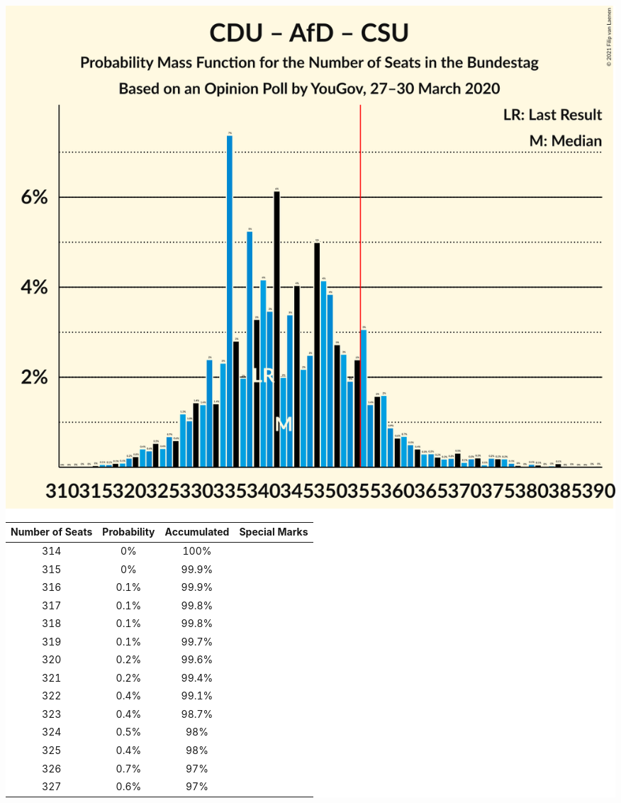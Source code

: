 ![Graph with seats probability mass function not yet produced](2020-03-30-YouGov-coalitions-seats-pmf-cdu–afd–csu.png "Seats Probability Mass Function")

| Number of Seats | Probability | Accumulated | Special Marks |
|:---------------:|:-----------:|:-----------:|:-------------:|
| 314 | 0% | 100% |  |
| 315 | 0% | 99.9% |  |
| 316 | 0.1% | 99.9% |  |
| 317 | 0.1% | 99.8% |  |
| 318 | 0.1% | 99.8% |  |
| 319 | 0.1% | 99.7% |  |
| 320 | 0.2% | 99.6% |  |
| 321 | 0.2% | 99.4% |  |
| 322 | 0.4% | 99.1% |  |
| 323 | 0.4% | 98.7% |  |
| 324 | 0.5% | 98% |  |
| 325 | 0.4% | 98% |  |
| 326 | 0.7% | 97% |  |
| 327 | 0.6% | 97% |  |